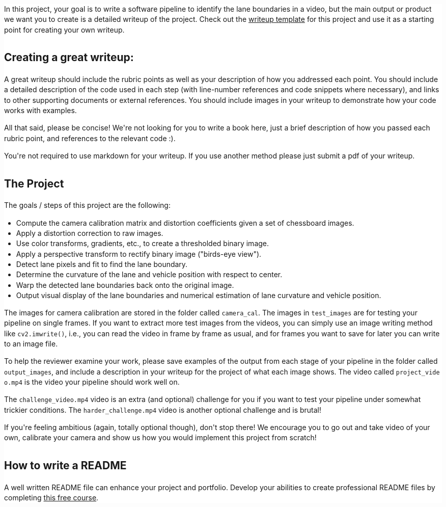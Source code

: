 
In this project, your goal is to write a software pipeline to identify the lane boundaries in a video, but the main output or product we want you to create is a detailed writeup of the project.  Check out the [writeup template](https://github.com/udacity/CarND-Advanced-Lane-Lines/blob/master/writeup_template.md) for this project and use it as a starting point for creating your own writeup.  

Creating a great writeup:
---
A great writeup should include the rubric points as well as your description of how you addressed each point.  You should include a detailed description of the code used in each step (with line-number references and code snippets where necessary), and links to other supporting documents or external references.  You should include images in your writeup to demonstrate how your code works with examples.  

All that said, please be concise!  We're not looking for you to write a book here, just a brief description of how you passed each rubric point, and references to the relevant code :). 

You're not required to use markdown for your writeup.  If you use another method please just submit a pdf of your writeup.

The Project
---

The goals / steps of this project are the following:

* Compute the camera calibration matrix and distortion coefficients given a set of chessboard images.
* Apply a distortion correction to raw images.
* Use color transforms, gradients, etc., to create a thresholded binary image.
* Apply a perspective transform to rectify binary image ("birds-eye view").
* Detect lane pixels and fit to find the lane boundary.
* Determine the curvature of the lane and vehicle position with respect to center.
* Warp the detected lane boundaries back onto the original image.
* Output visual display of the lane boundaries and numerical estimation of lane curvature and vehicle position.

The images for camera calibration are stored in the folder called `camera_cal`.  The images in `test_images` are for testing your pipeline on single frames.  If you want to extract more test images from the videos, you can simply use an image writing method like `cv2.imwrite()`, i.e., you can read the video in frame by frame as usual, and for frames you want to save for later you can write to an image file.  

To help the reviewer examine your work, please save examples of the output from each stage of your pipeline in the folder called `output_images`, and include a description in your writeup for the project of what each image shows.    The video called `project_video.mp4` is the video your pipeline should work well on.  

The `challenge_video.mp4` video is an extra (and optional) challenge for you if you want to test your pipeline under somewhat trickier conditions.  The `harder_challenge.mp4` video is another optional challenge and is brutal!

If you're feeling ambitious (again, totally optional though), don't stop there!  We encourage you to go out and take video of your own, calibrate your camera and show us how you would implement this project from scratch!

## How to write a README
A well written README file can enhance your project and portfolio.  Develop your abilities to create professional README files by completing [this free course](https://www.udacity.com/course/writing-readmes--ud777).

